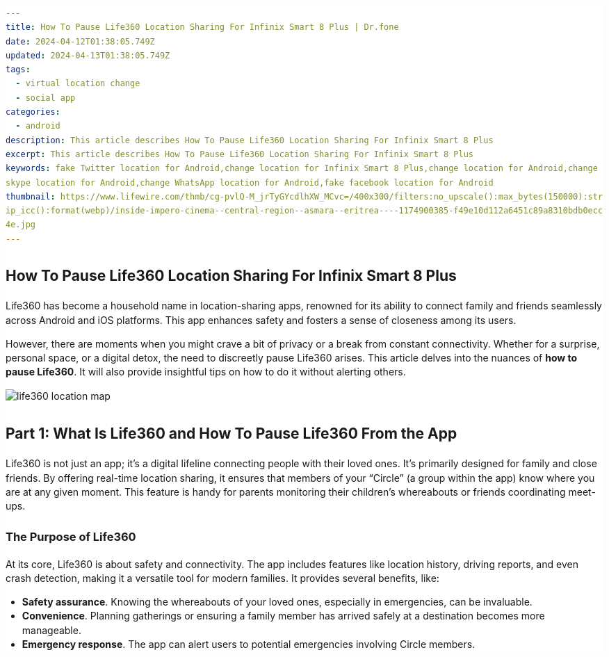 ```yaml
---
title: How To Pause Life360 Location Sharing For Infinix Smart 8 Plus | Dr.fone
date: 2024-04-12T01:38:05.749Z
updated: 2024-04-13T01:38:05.749Z
tags: 
  - virtual location change
  - social app
categories:
  - android
description: This article describes How To Pause Life360 Location Sharing For Infinix Smart 8 Plus
excerpt: This article describes How To Pause Life360 Location Sharing For Infinix Smart 8 Plus
keywords: fake Twitter location for Android,change location for Infinix Smart 8 Plus,change location for Android,change skype location for Android,change WhatsApp location for Android,fake facebook location for Android
thumbnail: https://www.lifewire.com/thmb/cg-pvlQ-M_jrTyGYcdlhXW_MCvc=/400x300/filters:no_upscale():max_bytes(150000):strip_icc():format(webp)/inside-impero-cinema--central-region--asmara--eritrea----1174900385-f49e10d112a6451c89a8310bdb0ecc4e.jpg
---
```


## How To Pause Life360 Location Sharing For Infinix Smart 8 Plus

Life360 has become a household name in location-sharing apps, renowned for its ability to connect family and friends seamlessly across Android and iOS platforms. This app enhances safety and fosters a sense of closeness among its users.

However, there are moments when you might crave a bit of privacy or a break from constant connectivity. Whether for a surprise, personal space, or a digital detox, the need to discreetly pause Life360 arises. This article delves into the nuances of **how to pause Life360**. It will also provide insightful tips on how to do it without alerting others.

![life360 location map](https://images.wondershare.com/drfone/article/2024/01/how-to-pause-life360-01.jpg)


## Part 1: What Is Life360 and How To Pause Life360 From the App

Life360 is not just an app; it’s a digital lifeline connecting people with their loved ones. It’s primarily designed for family and close friends. By offering real-time location sharing, it ensures that members of your “Circle” (a group within the app) know where you are at any given moment. This feature is handy for parents monitoring their children’s whereabouts or friends coordinating meet-ups.

### The Purpose of Life360

At its core, Life360 is about safety and connectivity. The app includes features like location history, driving reports, and even crash detection, making it a versatile tool for modern families. It provides several benefits, like:

- **Safety assurance**. Knowing the whereabouts of your loved ones, especially in emergencies, can be invaluable.
- **Convenience**. Planning gatherings or ensuring a family member has arrived safely at a destination becomes more manageable.
- **Emergency response**. The app can alert users to potential emergencies involving Circle members.
